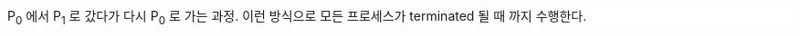

P<sub>0</sub> 에서 P<sub>1</sub> 로 갔다가 다시 P<sub>0</sub> 로 가는 과정. 이런 방식으로 모든 프로세스가 terminated 될 때 까지 수행한다.





